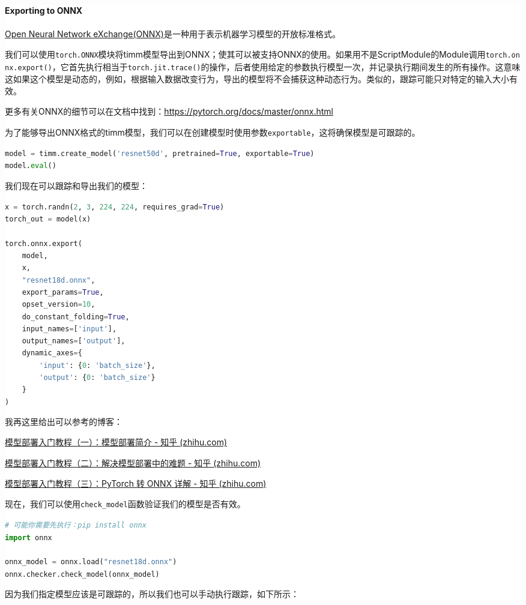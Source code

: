 #### Exporting to ONNX

[Open Neural Network eXchange(ONNX)](https://onnx.ai/)是一种用于表示机器学习模型的开放标准格式。

我们可以使用```torch.ONNX```模块将timm模型导出到ONNX；使其可以被支持ONNX的使用。如果用不是ScriptModule的Module调用```torch.onnx.export()```，它首先执行相当于```torch.jit.trace()```的操作，后者使用给定的参数执行模型一次，并记录执行期间发生的所有操作。这意味这如果这个模型是动态的，例如，根据输入数据改变行为，导出的模型将不会捕获这种动态行为。类似的，跟踪可能只对特定的输入大小有效。

更多有关ONNX的细节可以在文档中找到：https://pytorch.org/docs/master/onnx.html

为了能够导出ONNX格式的timm模型，我们可以在创建模型时使用参数```exportable```，这将确保模型是可跟踪的。

```python
model = timm.create_model('resnet50d', pretrained=True, exportable=True)
model.eval()
```

我们现在可以跟踪和导出我们的模型：

```python
x = torch.randn(2, 3, 224, 224, requires_grad=True)
torch_out = model(x)

torch.onnx.export(
    model,
    x,
    "resnet18d.onnx",
    export_params=True,
    opset_version=10,
    do_constant_folding=True,
    input_names=['input'],
    output_names=['output'],
    dynamic_axes={
        'input': {0: 'batch_size'},
        'output': {0: 'batch_size'}
    }
)
```

我再这里给出可以参考的博客：

[模型部署入门教程（一）：模型部署简介 - 知乎 (zhihu.com)](https://zhuanlan.zhihu.com/p/477743341)

[模型部署入门教程（二）：解决模型部署中的难题 - 知乎 (zhihu.com)](https://zhuanlan.zhihu.com/p/479290520)

[模型部署入门教程（三）：PyTorch 转 ONNX 详解 - 知乎 (zhihu.com)](https://zhuanlan.zhihu.com/p/498425043)

现在，我们可以使用```check_model```函数验证我们的模型是否有效。

```python
# 可能你需要先执行：pip install onnx
import onnx

onnx_model = onnx.load("resnet18d.onnx")
onnx.checker.check_model(onnx_model)
```

因为我们指定模型应该是可跟踪的，所以我们也可以手动执行跟踪，如下所示：
